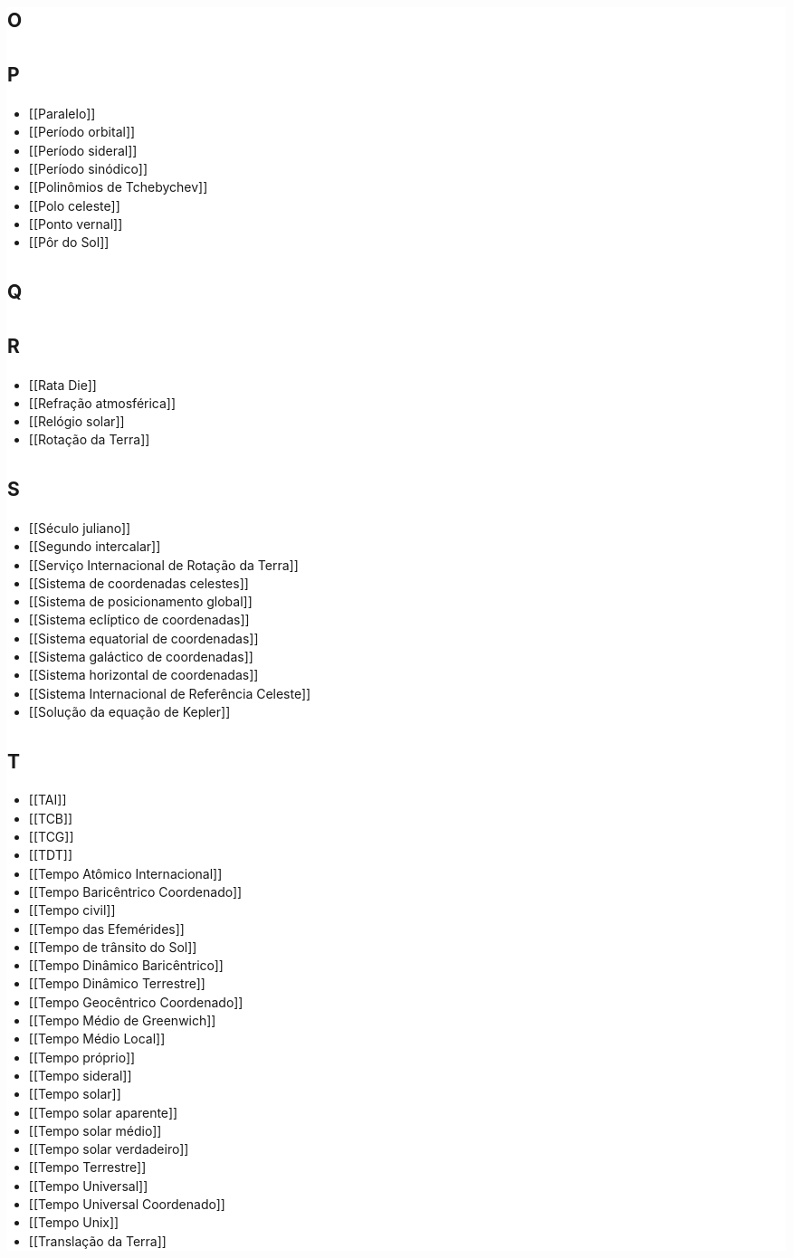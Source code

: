 ## O

## P
* [[Paralelo]]
* [[Período orbital]]
* [[Período sideral]]
* [[Período sinódico]]
* [[Polinômios de Tchebychev]]
* [[Polo celeste]]
* [[Ponto vernal]]
* [[Pôr do Sol]]

## Q

## R
* [[Rata Die]]
* [[Refração atmosférica]]
* [[Relógio solar]]
* [[Rotação da Terra]]

## S
* [[Século juliano]]
* [[Segundo intercalar]]
* [[Serviço Internacional de Rotação da Terra]]
* [[Sistema de coordenadas celestes]]
* [[Sistema de posicionamento global]]
* [[Sistema eclíptico de coordenadas]]
* [[Sistema equatorial de coordenadas]]
* [[Sistema galáctico de coordenadas]]
* [[Sistema horizontal de coordenadas]]
* [[Sistema Internacional de Referência Celeste]]
* [[Solução da equação de Kepler]]

## T
* [[TAI]]
* [[TCB]]
* [[TCG]]
* [[TDT]]
* [[Tempo Atômico Internacional]]
* [[Tempo Baricêntrico Coordenado]]
* [[Tempo civil]]
* [[Tempo das Efemérides]]
* [[Tempo de trânsito do Sol]]
* [[Tempo Dinâmico Baricêntrico]]
* [[Tempo Dinâmico Terrestre]]
* [[Tempo Geocêntrico Coordenado]]
* [[Tempo Médio de Greenwich]]
* [[Tempo Médio Local]]
* [[Tempo próprio]]
* [[Tempo sideral]]
* [[Tempo solar]]
* [[Tempo solar aparente]]
* [[Tempo solar médio]]
* [[Tempo solar verdadeiro]]
* [[Tempo Terrestre]]
* [[Tempo Universal]]
* [[Tempo Universal Coordenado]]
* [[Tempo Unix]]
* [[Translação da Terra]]